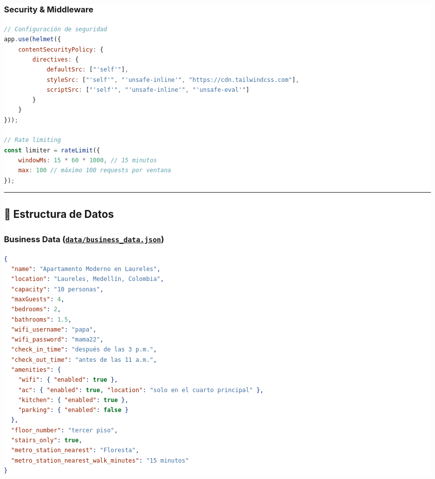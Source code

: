 ### Security & Middleware

```javascript
// Configuración de seguridad
app.use(helmet({
    contentSecurityPolicy: {
        directives: {
            defaultSrc: ["'self'"],
            styleSrc: ["'self'", "'unsafe-inline'", "https://cdn.tailwindcss.com"],
            scriptSrc: ["'self'", "'unsafe-inline'", "'unsafe-eval'"]
        }
    }
}));

// Rate limiting
const limiter = rateLimit({
    windowMs: 15 * 60 * 1000, // 15 minutos
    max: 100 // máximo 100 requests por ventana
});
```

---

## 📁 Estructura de Datos

### Business Data ([`data/business_data.json`](data/business_data.json))

```json
{
  "name": "Apartamento Moderno en Laureles",
  "location": "Laureles, Medellín, Colombia",
  "capacity": "10 personas",
  "maxGuests": 4,
  "bedrooms": 2,
  "bathrooms": 1.5,
  "wifi_username": "papa",
  "wifi_password": "mama22",
  "check_in_time": "después de las 3 p.m.",
  "check_out_time": "antes de las 11 a.m.",
  "amenities": {
    "wifi": { "enabled": true },
    "ac": { "enabled": true, "location": "solo en el cuarto principal" },
    "kitchen": { "enabled": true },
    "parking": { "enabled": false }
  },
  "floor_number": "tercer piso",
  "stairs_only": true,
  "metro_station_nearest": "Floresta",
  "metro_station_nearest_walk_minutes": "15 minutos"
}
```
